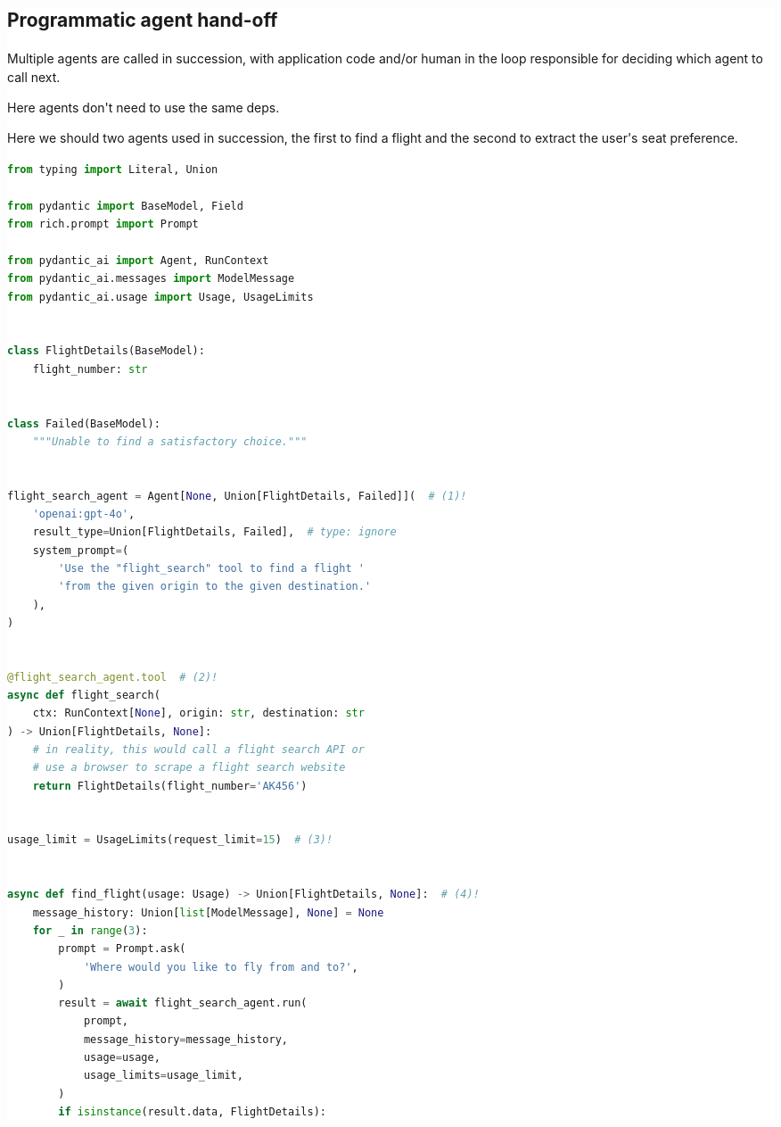 ## Programmatic agent hand-off

Multiple agents are called in succession, with application code and/or human in the loop responsible for deciding which agent to call next.

Here agents don't need to use the same deps.

Here we should two agents used in succession, the first to find a flight and the second to extract the user's seat preference.

```python {title="programmatic_handoff.py"}
from typing import Literal, Union

from pydantic import BaseModel, Field
from rich.prompt import Prompt

from pydantic_ai import Agent, RunContext
from pydantic_ai.messages import ModelMessage
from pydantic_ai.usage import Usage, UsageLimits


class FlightDetails(BaseModel):
    flight_number: str


class Failed(BaseModel):
    """Unable to find a satisfactory choice."""


flight_search_agent = Agent[None, Union[FlightDetails, Failed]](  # (1)!
    'openai:gpt-4o',
    result_type=Union[FlightDetails, Failed],  # type: ignore
    system_prompt=(
        'Use the "flight_search" tool to find a flight '
        'from the given origin to the given destination.'
    ),
)


@flight_search_agent.tool  # (2)!
async def flight_search(
    ctx: RunContext[None], origin: str, destination: str
) -> Union[FlightDetails, None]:
    # in reality, this would call a flight search API or
    # use a browser to scrape a flight search website
    return FlightDetails(flight_number='AK456')


usage_limit = UsageLimits(request_limit=15)  # (3)!


async def find_flight(usage: Usage) -> Union[FlightDetails, None]:  # (4)!
    message_history: Union[list[ModelMessage], None] = None
    for _ in range(3):
        prompt = Prompt.ask(
            'Where would you like to fly from and to?',
        )
        result = await flight_search_agent.run(
            prompt,
            message_history=message_history,
            usage=usage,
            usage_limits=usage_limit,
        )
        if isinstance(result.data, FlightDetails):
```